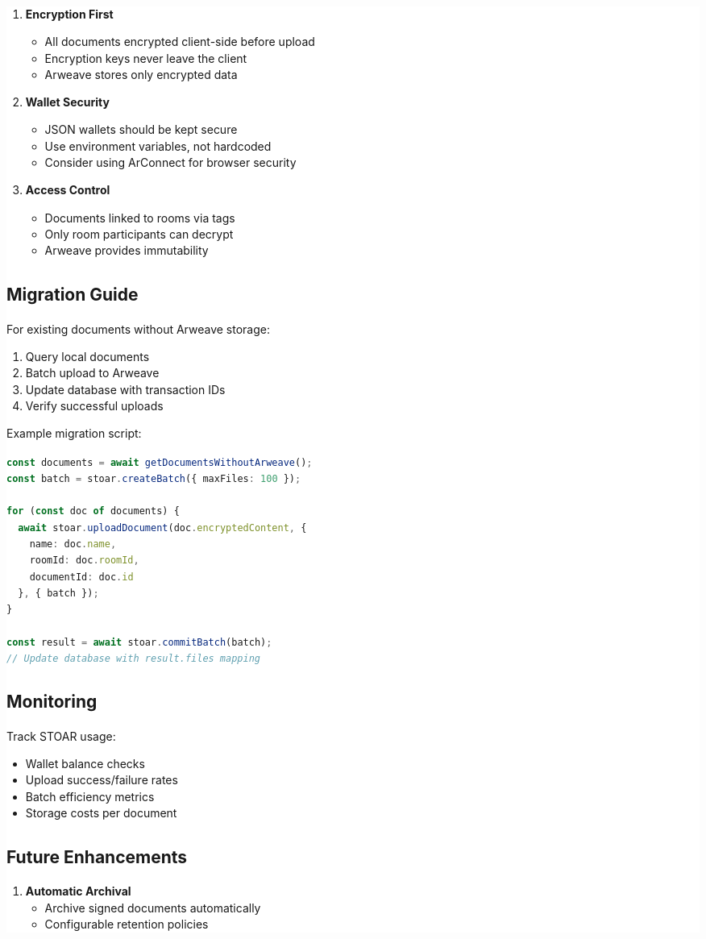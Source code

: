 1. **Encryption First**
   - All documents encrypted client-side before upload
   - Encryption keys never leave the client
   - Arweave stores only encrypted data

2. **Wallet Security**
   - JSON wallets should be kept secure
   - Use environment variables, not hardcoded
   - Consider using ArConnect for browser security

3. **Access Control**
   - Documents linked to rooms via tags
   - Only room participants can decrypt
   - Arweave provides immutability

## Migration Guide

For existing documents without Arweave storage:

1. Query local documents
2. Batch upload to Arweave
3. Update database with transaction IDs
4. Verify successful uploads

Example migration script:
```typescript
const documents = await getDocumentsWithoutArweave();
const batch = stoar.createBatch({ maxFiles: 100 });

for (const doc of documents) {
  await stoar.uploadDocument(doc.encryptedContent, {
    name: doc.name,
    roomId: doc.roomId,
    documentId: doc.id
  }, { batch });
}

const result = await stoar.commitBatch(batch);
// Update database with result.files mapping
```

## Monitoring

Track STOAR usage:
- Wallet balance checks
- Upload success/failure rates
- Batch efficiency metrics
- Storage costs per document

## Future Enhancements

1. **Automatic Archival**
   - Archive signed documents automatically
   - Configurable retention policies

